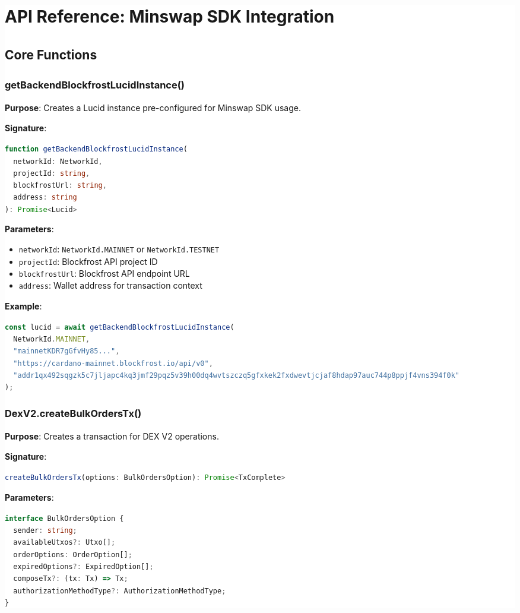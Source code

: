 # API Reference: Minswap SDK Integration

## Core Functions

### getBackendBlockfrostLucidInstance()

**Purpose**: Creates a Lucid instance pre-configured for Minswap SDK usage.

**Signature**:
```typescript
function getBackendBlockfrostLucidInstance(
  networkId: NetworkId,
  projectId: string,
  blockfrostUrl: string,
  address: string
): Promise<Lucid>
```

**Parameters**:
- `networkId`: `NetworkId.MAINNET` or `NetworkId.TESTNET`
- `projectId`: Blockfrost API project ID
- `blockfrostUrl`: Blockfrost API endpoint URL
- `address`: Wallet address for transaction context

**Example**:
```javascript
const lucid = await getBackendBlockfrostLucidInstance(
  NetworkId.MAINNET,
  "mainnetKDR7gGfvHy85...",
  "https://cardano-mainnet.blockfrost.io/api/v0",
  "addr1qx492sqgzk5c7jljapc4kq3jmf29pqz5v39h00dq4wvtszczq5gfxkek2fxdwevtjcjaf8hdap97auc744p8ppjf4vns394f0k"
);
```

### DexV2.createBulkOrdersTx()

**Purpose**: Creates a transaction for DEX V2 operations.

**Signature**:
```typescript
createBulkOrdersTx(options: BulkOrdersOption): Promise<TxComplete>
```

**Parameters**:
```typescript
interface BulkOrdersOption {
  sender: string;
  availableUtxos?: Utxo[];
  orderOptions: OrderOption[];
  expiredOptions?: ExpiredOption[];
  composeTx?: (tx: Tx) => Tx;
  authorizationMethodType?: AuthorizationMethodType;
}
```
